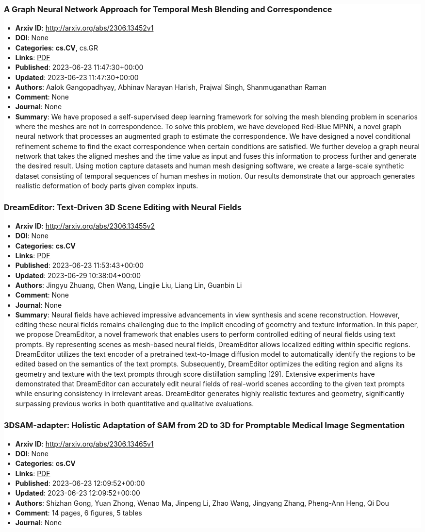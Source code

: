 

### A Graph Neural Network Approach for Temporal Mesh Blending and Correspondence
- **Arxiv ID**: http://arxiv.org/abs/2306.13452v1
- **DOI**: None
- **Categories**: **cs.CV**, cs.GR
- **Links**: [PDF](http://arxiv.org/pdf/2306.13452v1)
- **Published**: 2023-06-23 11:47:30+00:00
- **Updated**: 2023-06-23 11:47:30+00:00
- **Authors**: Aalok Gangopadhyay, Abhinav Narayan Harish, Prajwal Singh, Shanmuganathan Raman
- **Comment**: None
- **Journal**: None
- **Summary**: We have proposed a self-supervised deep learning framework for solving the mesh blending problem in scenarios where the meshes are not in correspondence. To solve this problem, we have developed Red-Blue MPNN, a novel graph neural network that processes an augmented graph to estimate the correspondence. We have designed a novel conditional refinement scheme to find the exact correspondence when certain conditions are satisfied. We further develop a graph neural network that takes the aligned meshes and the time value as input and fuses this information to process further and generate the desired result. Using motion capture datasets and human mesh designing software, we create a large-scale synthetic dataset consisting of temporal sequences of human meshes in motion. Our results demonstrate that our approach generates realistic deformation of body parts given complex inputs.



### DreamEditor: Text-Driven 3D Scene Editing with Neural Fields
- **Arxiv ID**: http://arxiv.org/abs/2306.13455v2
- **DOI**: None
- **Categories**: **cs.CV**
- **Links**: [PDF](http://arxiv.org/pdf/2306.13455v2)
- **Published**: 2023-06-23 11:53:43+00:00
- **Updated**: 2023-06-29 10:38:04+00:00
- **Authors**: Jingyu Zhuang, Chen Wang, Lingjie Liu, Liang Lin, Guanbin Li
- **Comment**: None
- **Journal**: None
- **Summary**: Neural fields have achieved impressive advancements in view synthesis and scene reconstruction. However, editing these neural fields remains challenging due to the implicit encoding of geometry and texture information. In this paper, we propose DreamEditor, a novel framework that enables users to perform controlled editing of neural fields using text prompts. By representing scenes as mesh-based neural fields, DreamEditor allows localized editing within specific regions. DreamEditor utilizes the text encoder of a pretrained text-to-Image diffusion model to automatically identify the regions to be edited based on the semantics of the text prompts. Subsequently, DreamEditor optimizes the editing region and aligns its geometry and texture with the text prompts through score distillation sampling [29]. Extensive experiments have demonstrated that DreamEditor can accurately edit neural fields of real-world scenes according to the given text prompts while ensuring consistency in irrelevant areas. DreamEditor generates highly realistic textures and geometry, significantly surpassing previous works in both quantitative and qualitative evaluations.



### 3DSAM-adapter: Holistic Adaptation of SAM from 2D to 3D for Promptable Medical Image Segmentation
- **Arxiv ID**: http://arxiv.org/abs/2306.13465v1
- **DOI**: None
- **Categories**: **cs.CV**
- **Links**: [PDF](http://arxiv.org/pdf/2306.13465v1)
- **Published**: 2023-06-23 12:09:52+00:00
- **Updated**: 2023-06-23 12:09:52+00:00
- **Authors**: Shizhan Gong, Yuan Zhong, Wenao Ma, Jinpeng Li, Zhao Wang, Jingyang Zhang, Pheng-Ann Heng, Qi Dou
- **Comment**: 14 pages, 6 figures, 5 tables
- **Journal**: None